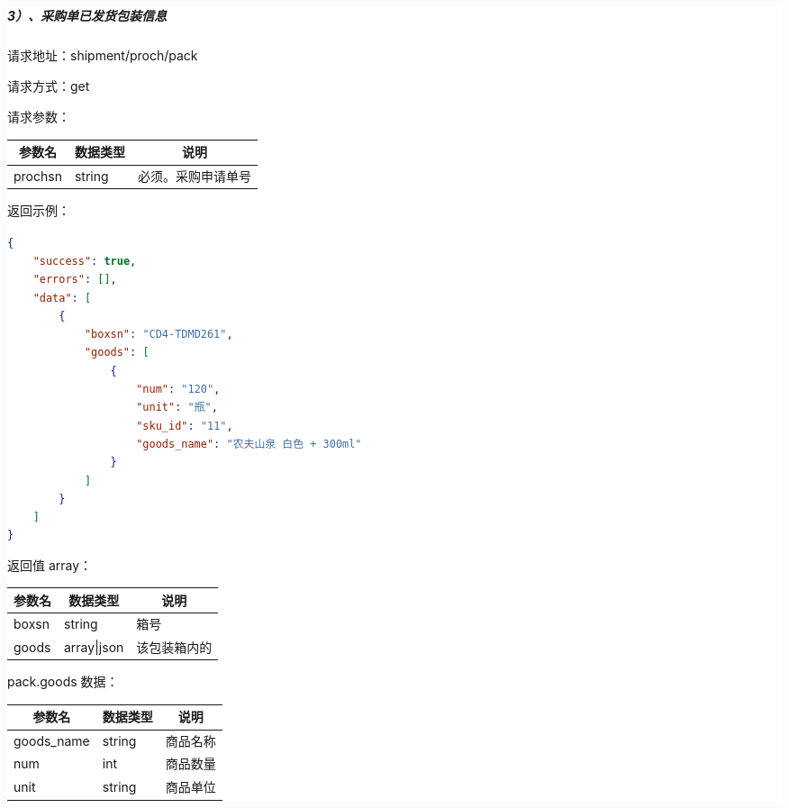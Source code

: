 ##### 3）、采购单已发货包装信息

请求地址：shipment/proch/pack

请求方式：get

请求参数：

| 参数名     | 数据类型   | 说明        |
| ------- | ------ | --------- |
| prochsn | string | 必须。采购申请单号 |

返回示例：

```json
{
    "success": true,
    "errors": [],
    "data": [
        {
            "boxsn": "CD4-TDMD261",
            "goods": [
                {
                    "num": "120",
                    "unit": "瓶",
                    "sku_id": "11",
                    "goods_name": "农夫山泉 白色 + 300ml"
                }
            ]
        }
    ]
}
```





返回值 array：

| 参数名   | 数据类型        | 说明     |
| ----- | ----------- | ------ |
| boxsn | string      | 箱号     |
| goods | array\|json | 该包装箱内的 |

pack.goods 数据：

| 参数名        | 数据类型   | 说明   |
| ---------- | ------ | ---- |
| goods_name | string | 商品名称 |
| num        | int    | 商品数量 |
| unit       | string | 商品单位 |

